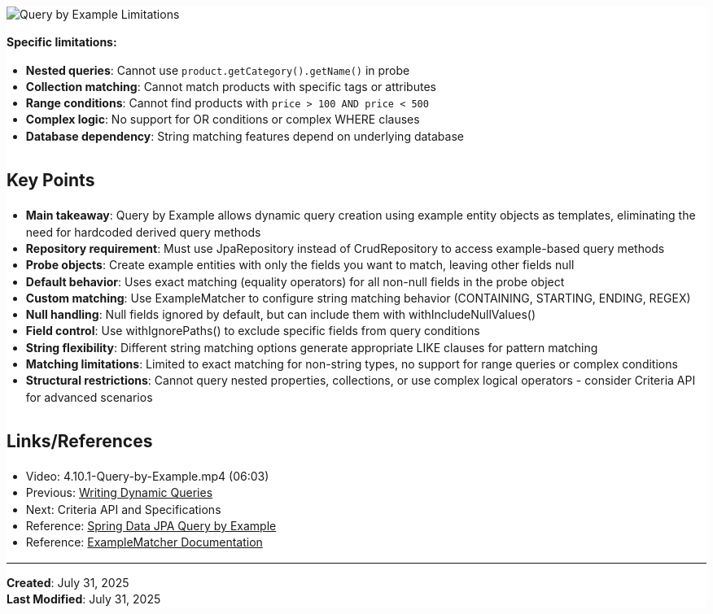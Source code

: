 ![Query by Example Limitations](assets/query-by-example-limitations.png)

**Specific limitations:**
- **Nested queries**: Cannot use `product.getCategory().getName()` in probe
- **Collection matching**: Cannot match products with specific tags or attributes
- **Range conditions**: Cannot find products with `price > 100 AND price < 500`
- **Complex logic**: No support for OR conditions or complex WHERE clauses
- **Database dependency**: String matching features depend on underlying database

## Key Points

- **Main takeaway**: Query by Example allows dynamic query creation using example entity objects as templates, eliminating the need for hardcoded derived query methods
- **Repository requirement**: Must use JpaRepository instead of CrudRepository to access example-based query methods
- **Probe objects**: Create example entities with only the fields you want to match, leaving other fields null
- **Default behavior**: Uses exact matching (equality operators) for all non-null fields in the probe object
- **Custom matching**: Use ExampleMatcher to configure string matching behavior (CONTAINING, STARTING, ENDING, REGEX)
- **Null handling**: Null fields ignored by default, but can include them with withIncludeNullValues()
- **Field control**: Use withIgnorePaths() to exclude specific fields from query conditions
- **String flexibility**: Different string matching options generate appropriate LIKE clauses for pattern matching
- **Matching limitations**: Limited to exact matching for non-string types, no support for range queries or complex conditions
- **Structural restrictions**: Cannot query nested properties, collections, or use complex logical operators - consider Criteria API for advanced scenarios

## Links/References

- Video: 4.10.1-Query-by-Example.mp4 (06:03)
- Previous: [Writing Dynamic Queries](4.10.0-Writing-Dynamic-Queries.md)
- Next: Criteria API and Specifications
- Reference: [Spring Data JPA Query by Example](https://docs.spring.io/spring-data/jpa/docs/current/reference/html/#query-by-example)
- Reference: [ExampleMatcher Documentation](https://docs.spring.io/spring-data/commons/docs/current/api/org/springframework/data/domain/ExampleMatcher.html)

---

**Created**: July 31, 2025  
**Last Modified**: July 31, 2025
